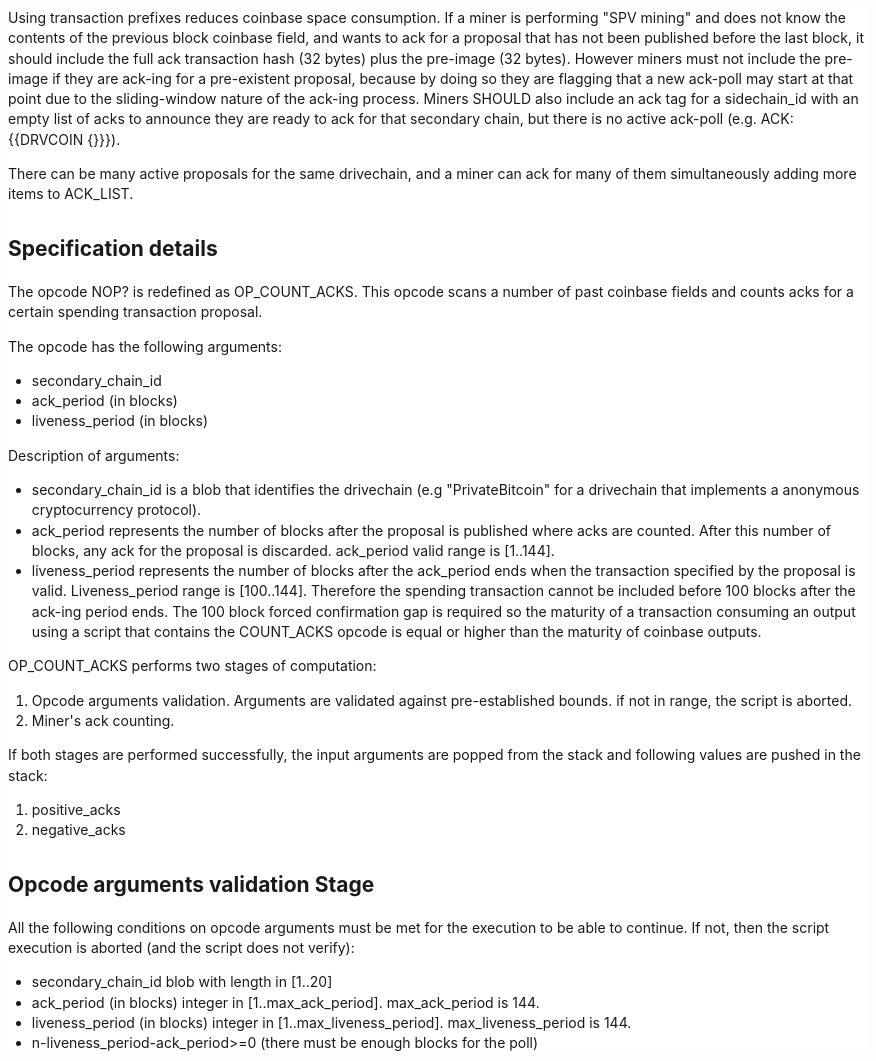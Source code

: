 Using transaction prefixes reduces coinbase space consumption. If a miner is performing "SPV mining" and does not know the contents of the previous block coinbase field, and wants to ack for a proposal that has not been published before the last block, it should include the full ack transaction hash (32 bytes) plus the pre-image (32 bytes). However miners must not include the pre-image if they are ack-ing for a pre-existent proposal, because by doing so they are flagging that a new ack-poll may start at that point due to the sliding-window nature of the ack-ing process. Miners SHOULD also include an ack tag for a sidechain_id with an empty list of acks to announce they are ready to ack for that secondary chain, but there is no active ack-poll (e.g. ACK: {{DRVCOIN {}}}).  

There can be many active proposals for the same drivechain, and a miner can ack for many of them simultaneously adding more items to ACK_LIST. 

Specification details 
---------------------

The opcode NOP? is redefined as OP_COUNT_ACKS. This opcode scans a number of past coinbase fields and counts acks for a certain spending transaction proposal.

The opcode has the following arguments:

* secondary_chain_id 
* ack_period (in blocks)
* liveness_period (in blocks)

Description of arguments:

* secondary_chain_id is a blob that identifies the drivechain (e.g "PrivateBitcoin" for a drivechain that implements a anonymous cryptocurrency protocol).
* ack_period represents the number of blocks after the proposal is published where acks are counted. After this number of blocks, any ack for the proposal is discarded. ack_period valid range is [1..144].
* liveness_period represents the number of blocks after the ack_period ends when the transaction specified by the proposal is valid. Liveness_period range is [100..144]. Therefore the spending transaction cannot be included  before 100 blocks after the ack-ing period ends. The 100 block forced confirmation gap is required so the maturity of a transaction consuming an output using a script that contains the COUNT_ACKS opcode is equal or higher than the maturity of coinbase outputs. 

OP_COUNT_ACKS performs two stages of computation: 

1. Opcode arguments validation. Arguments are validated against pre-established bounds. if not in range, the script is aborted.
2. Miner's ack counting. 

If both stages are performed successfully, the input arguments are popped from the stack and following values are pushed in the stack:

1. positive_acks
2. negative_acks


Opcode arguments validation Stage
---------------------------------

All the following conditions on opcode arguments must be met for the execution to be able to continue. If not, then the script execution is aborted (and the script does not verify):

* secondary_chain_id blob with length in [1..20]
* ack_period (in blocks) integer in [1..max_ack_period]. max_ack_period is 144.
* liveness_period (in blocks) integer in [1..max_liveness_period]. max_liveness_period is 144.
* n-liveness_period-ack_period>=0 (there must be enough blocks for the poll) 
